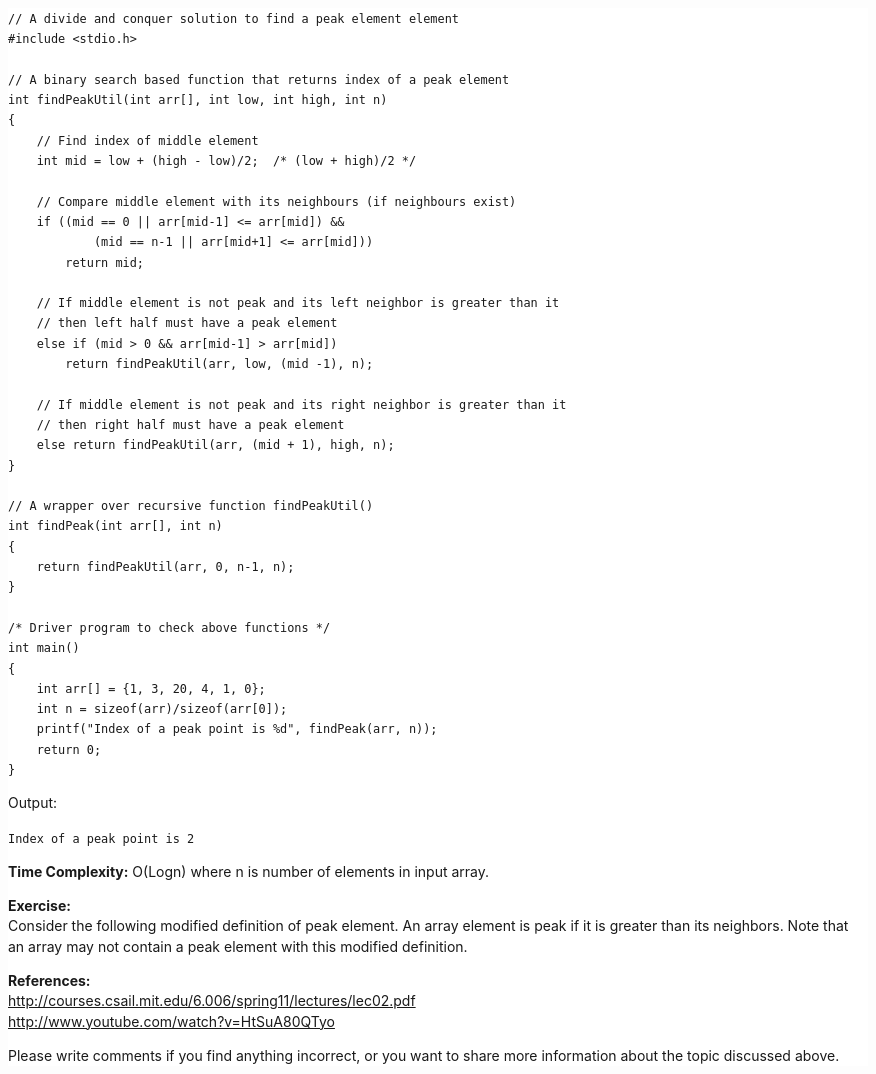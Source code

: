    // A divide and conquer solution to find a peak element element
    #include <stdio.h>

    // A binary search based function that returns index of a peak element
    int findPeakUtil(int arr[], int low, int high, int n)
    {
        // Find index of middle element
        int mid = low + (high - low)/2;  /* (low + high)/2 */

        // Compare middle element with its neighbours (if neighbours exist)
        if ((mid == 0 || arr[mid-1] <= arr[mid]) &&
                (mid == n-1 || arr[mid+1] <= arr[mid]))
            return mid;

        // If middle element is not peak and its left neighbor is greater than it
        // then left half must have a peak element
        else if (mid > 0 && arr[mid-1] > arr[mid])
            return findPeakUtil(arr, low, (mid -1), n);

        // If middle element is not peak and its right neighbor is greater than it
        // then right half must have a peak element
        else return findPeakUtil(arr, (mid + 1), high, n);
    }

    // A wrapper over recursive function findPeakUtil()
    int findPeak(int arr[], int n)
    {
        return findPeakUtil(arr, 0, n-1, n);
    }

    /* Driver program to check above functions */
    int main()
    {
        int arr[] = {1, 3, 20, 4, 1, 0};
        int n = sizeof(arr)/sizeof(arr[0]);
        printf("Index of a peak point is %d", findPeak(arr, n));
        return 0;
    }
     

Output:

    Index of a peak point is 2

**Time Complexity:** O(Logn) where n is number of elements in input
array.

**Exercise:**  
 Consider the following modified definition of peak element. An array
element is peak if it is greater than its neighbors. Note that an array
may not contain a peak element with this modified definition.

**References:**  
 <http://courses.csail.mit.edu/6.006/spring11/lectures/lec02.pdf>  
 <http://www.youtube.com/watch?v=HtSuA80QTyo>

Please write comments if you find anything incorrect, or you want to
share more information about the topic discussed above.
